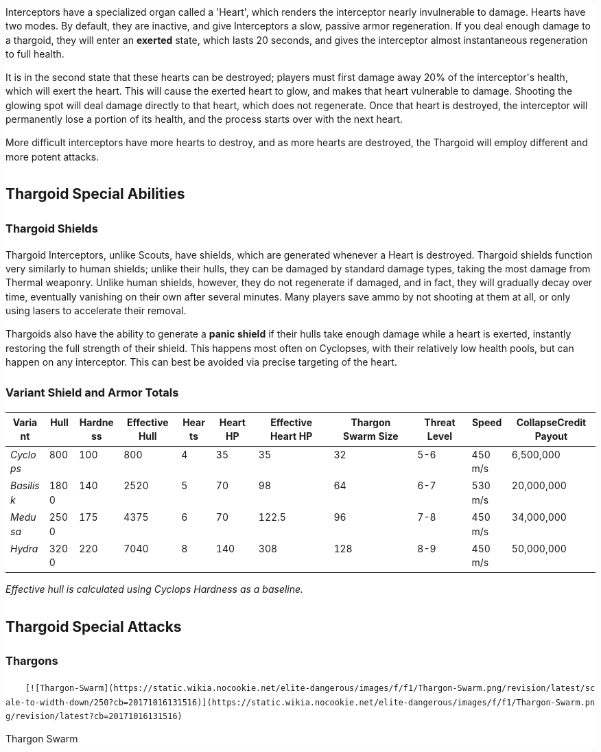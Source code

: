 Interceptors have a specialized organ called a 'Heart', which renders the interceptor nearly invulnerable to damage. Hearts have two modes. By default, they are inactive, and give Interceptors a slow, passive armor regeneration. If you deal enough damage to a thargoid, they will enter an **exerted** state, which lasts 20 seconds, and gives the interceptor almost instantaneous regeneration to full health. 

It is in the second state that these hearts can be destroyed; players must first damage away 20% of the interceptor's health, which will exert the heart. This will cause the exerted heart to glow, and makes that heart vulnerable to damage. Shooting the glowing spot will deal damage directly to that heart, which does not regenerate. Once that heart is destroyed, the interceptor will permanently lose a portion of its health, and the process starts over with the next heart. 

More difficult interceptors have more hearts to destroy, and as more hearts are destroyed, the Thargoid will employ different and more potent attacks.

## Thargoid Special Abilities

### Thargoid Shields

Thargoid Interceptors, unlike Scouts, have shields, which are generated whenever a Heart is destroyed. Thargoid shields function very similarly to human shields; unlike their hulls, they can be damaged by standard damage types, taking the most damage from Thermal weaponry. Unlike human shields, however, they do not regenerate if damaged, and in fact, they will gradually decay over time, eventually vanishing on their own after several minutes. Many players save ammo by not shooting at them at all, or only using lasers to accelerate their removal.

Thargoids also have the ability to generate a **panic shield** if their hulls take enough damage while a heart is exerted, instantly restoring the full strength of their shield. This happens most often on Cyclopses, with their relatively low health pools, but can happen on any interceptor. This can best be avoided via precise targeting of the heart.

### Variant Shield and Armor Totals

| Variant | Hull | Hardness | Effective Hull | Hearts | Heart HP | Effective Heart HP | Thargon Swarm Size | Threat Level | Speed | CollapseCredit Payout |
| --- | --- | --- | --- | --- | --- | --- | --- | --- | --- | --- |
| *Cyclops* | 800 | 100 | 800 | 4 | 35 | 35 | 32 | 5-6 | 450 m/s | 6,500,000 |
| *Basilisk* | 1800 | 140 | 2520 | 5 | 70 | 98 | 64 | 6-7 | 530 m/s | 20,000,000 |
| *Medusa* | 2500 | 175 | 4375 | 6 | 70 | 122.5 | 96 | 7-8 | 450 m/s | 34,000,000 |
| *Hydra* | 3200 | 220 | 7040 | 8 | 140 | 308 | 128 | 8-9 | 450 m/s | 50,000,000 |

*Effective hull is calculated using Cyclops Hardness as a baseline.*

## Thargoid Special Attacks

### Thargons

 	 	[![Thargon-Swarm](https://static.wikia.nocookie.net/elite-dangerous/images/f/f1/Thargon-Swarm.png/revision/latest/scale-to-width-down/250?cb=20171016131516)](https://static.wikia.nocookie.net/elite-dangerous/images/f/f1/Thargon-Swarm.png/revision/latest?cb=20171016131516) 	 		 			 		 		 		 			
Thargon Swarm
 		 	 